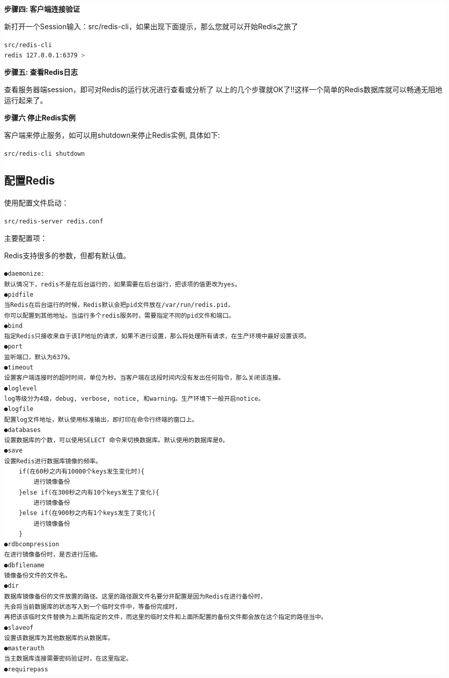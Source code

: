 **步骤四: 客户端连接验证**

新打开一个Session输入：src/redis-cli，如果出现下面提示，那么您就可以开始Redis之旅了
``` bash
src/redis-cli
redis 127.0.0.1:6379 >
```
**步骤五: 查看Redis日志**

查看服务器端session，即可对Redis的运行状况进行查看或分析了
以上的几个步骤就OK了!!这样一个简单的Redis数据库就可以畅通无阻地运行起来了。

**步骤六 停止Redis实例**

客户端来停止服务，如可以用shutdown来停止Redis实例, 具体如下:
``` bash
src/redis-cli shutdown
```

## 配置Redis
使用配置文件启动：
``` bash
src/redis-server redis.conf
```
主要配置项：

Redis支持很多的参数，但都有默认值。
```
●daemonize:
默认情况下，redis不是在后台运行的，如果需要在后台运行，把该项的值更改为yes。
●pidfile
当Redis在后台运行的时候，Redis默认会把pid文件放在/var/run/redis.pid，
你可以配置到其他地址。当运行多个redis服务时，需要指定不同的pid文件和端口。
●bind
指定Redis只接收来自于该IP地址的请求，如果不进行设置，那么将处理所有请求，在生产环境中最好设置该项。
●port
监听端口，默认为6379。
●timeout
设置客户端连接时的超时时间，单位为秒。当客户端在这段时间内没有发出任何指令，那么关闭该连接。
●loglevel
log等级分为4级，debug, verbose, notice, 和warning。生产环境下一般开启notice。
●logfile
配置log文件地址，默认使用标准输出，即打印在命令行终端的窗口上。
●databases
设置数据库的个数，可以使用SELECT 命令来切换数据库。默认使用的数据库是0。
●save
设置Redis进行数据库镜像的频率。
    if(在60秒之内有10000个keys发生变化时){
        进行镜像备份
    }else if(在300秒之内有10个keys发生了变化){
        进行镜像备份
    }else if(在900秒之内有1个keys发生了变化){
        进行镜像备份
    }
●rdbcompression
在进行镜像备份时，是否进行压缩。
●dbfilename
镜像备份文件的文件名。
●dir
数据库镜像备份的文件放置的路径。这里的路径跟文件名要分开配置是因为Redis在进行备份时，
先会将当前数据库的状态写入到一个临时文件中，等备份完成时，
再把该该临时文件替换为上面所指定的文件，而这里的临时文件和上面所配置的备份文件都会放在这个指定的路径当中。
●slaveof
设置该数据库为其他数据库的从数据库。
●masterauth
当主数据库连接需要密码验证时，在这里指定。
●requirepass
```